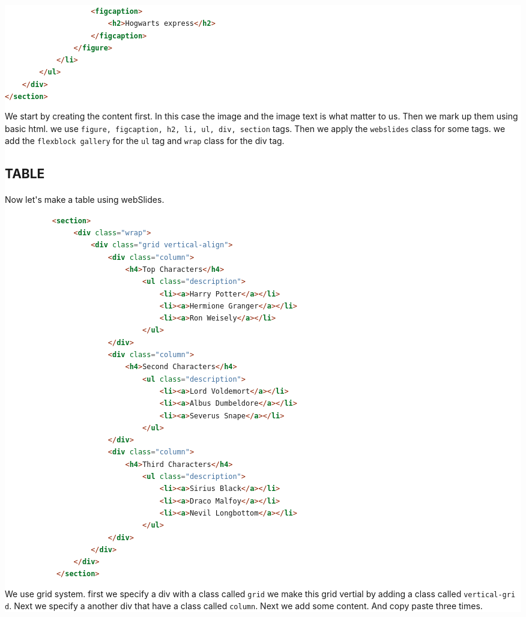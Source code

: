 ```HTML
                    <figcaption>
                        <h2>Hogwarts express</h2>
                    </figcaption>
                </figure>
            </li>
        </ul>
    </div>
</section>
```
We start by creating the content first. In this case the image and the image text is what matter to us. Then we mark up them using basic html. we use `figure, figcaption, h2, li, ul, div, section` tags. Then we apply the `webslides` class for some tags. we add the `flexblock gallery` for the `ul` tag and `wrap` class for the div tag.

## TABLE
Now let's make a table using webSlides.
```HTML
           <section>
                <div class="wrap">
                    <div class="grid vertical-align">
                        <div class="column">
                            <h4>Top Characters</h4>
                                <ul class="description">
                                    <li><a>Harry Potter</a></li>
                                    <li><a>Hermione Granger</a></li>
                                    <li><a>Ron Weisely</a></li>
                                </ul>
                        </div>
                        <div class="column">
                            <h4>Second Characters</h4>
                                <ul class="description">
                                    <li><a>Lord Voldemort</a></li>
                                    <li><a>Albus Dumbeldore</a></li>
                                    <li><a>Severus Snape</a></li>
                                </ul>
                        </div>
                        <div class="column">
                            <h4>Third Characters</h4>
                                <ul class="description">
                                    <li><a>Sirius Black</a></li>
                                    <li><a>Draco Malfoy</a></li>
                                    <li><a>Nevil Longbottom</a></li>
                                </ul>
                        </div>
                    </div>
                </div>
            </section>
```
We use grid system. first we specify a div with a class called `grid` we make this grid vertial by adding a class called `vertical-grid`. Next we specify a another div that have a class called `column`. Next we add some content. And copy paste three times.
